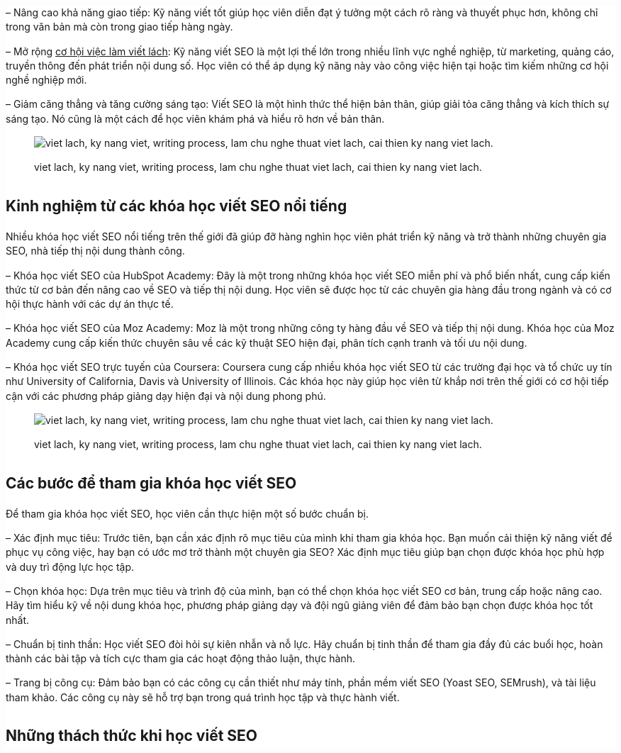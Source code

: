 – Nâng cao khả năng giao tiếp: Kỹ năng viết tốt giúp học viên diễn đạt ý tưởng một cách rõ ràng và thuyết phục hơn, không chỉ trong văn bản mà còn trong giao tiếp hàng ngày.

– Mở rộng [cơ hội việc làm viết lách](https://nhavantuonglai.com/article): Kỹ năng viết SEO là một lợi thế lớn trong nhiều lĩnh vực nghề nghiệp, từ marketing, quảng cáo, truyền thông đến phát triển nội dung số. Học viên có thể áp dụng kỹ năng này vào công việc hiện tại hoặc tìm kiếm những cơ hội nghề nghiệp mới.

– Giảm căng thẳng và tăng cường sáng tạo: Viết SEO là một hình thức thể hiện bản thân, giúp giải tỏa căng thẳng và kích thích sự sáng tạo. Nó cũng là một cách để học viên khám phá và hiểu rõ hơn về bản thân.

<figure><img src="https://banmaixanh.vercel.app/image/article/viet-lach-011.jpg" alt="viet lach, ky nang viet, writing process, lam chu nghe thuat viet lach, cai thien ky nang viet lach." title="viet lach, ky nang viet, writing process, lam chu nghe thuat viet lach, cai thien ky nang viet lach." height=100% width=100%><figcaption><p>viet lach, ky nang viet, writing process, lam chu nghe thuat viet lach, cai thien ky nang viet lach.</p></figcaption></figure>

## Kinh nghiệm từ các khóa học viết SEO nổi tiếng

Nhiều khóa học viết SEO nổi tiếng trên thế giới đã giúp đỡ hàng nghìn học viên phát triển kỹ năng và trở thành những chuyên gia SEO, nhà tiếp thị nội dung thành công.

– Khóa học viết SEO của HubSpot Academy: Đây là một trong những khóa học viết SEO miễn phí và phổ biến nhất, cung cấp kiến thức từ cơ bản đến nâng cao về SEO và tiếp thị nội dung. Học viên sẽ được học từ các chuyên gia hàng đầu trong ngành và có cơ hội thực hành với các dự án thực tế.

– Khóa học viết SEO của Moz Academy: Moz là một trong những công ty hàng đầu về SEO và tiếp thị nội dung. Khóa học của Moz Academy cung cấp kiến thức chuyên sâu về các kỹ thuật SEO hiện đại, phân tích cạnh tranh và tối ưu nội dung.

– Khóa học viết SEO trực tuyến của Coursera: Coursera cung cấp nhiều khóa học viết SEO từ các trường đại học và tổ chức uy tín như University of California, Davis và University of Illinois. Các khóa học này giúp học viên từ khắp nơi trên thế giới có cơ hội tiếp cận với các phương pháp giảng dạy hiện đại và nội dung phong phú.

<figure><img src="https://banmaixanh.vercel.app/image/article/viet-lach-012.jpg" alt="viet lach, ky nang viet, writing process, lam chu nghe thuat viet lach, cai thien ky nang viet lach." title="viet lach, ky nang viet, writing process, lam chu nghe thuat viet lach, cai thien ky nang viet lach." height=100% width=100%><figcaption><p>viet lach, ky nang viet, writing process, lam chu nghe thuat viet lach, cai thien ky nang viet lach.</p></figcaption></figure>

## Các bước để tham gia khóa học viết SEO

Để tham gia khóa học viết SEO, học viên cần thực hiện một số bước chuẩn bị.

– Xác định mục tiêu: Trước tiên, bạn cần xác định rõ mục tiêu của mình khi tham gia khóa học. Bạn muốn cải thiện kỹ năng viết để phục vụ công việc, hay bạn có ước mơ trở thành một chuyên gia SEO? Xác định mục tiêu giúp bạn chọn được khóa học phù hợp và duy trì động lực học tập.

– Chọn khóa học: Dựa trên mục tiêu và trình độ của mình, bạn có thể chọn khóa học viết SEO cơ bản, trung cấp hoặc nâng cao. Hãy tìm hiểu kỹ về nội dung khóa học, phương pháp giảng dạy và đội ngũ giảng viên để đảm bảo bạn chọn được khóa học tốt nhất.

– Chuẩn bị tinh thần: Học viết SEO đòi hỏi sự kiên nhẫn và nỗ lực. Hãy chuẩn bị tinh thần để tham gia đầy đủ các buổi học, hoàn thành các bài tập và tích cực tham gia các hoạt động thảo luận, thực hành.

– Trang bị công cụ: Đảm bảo bạn có các công cụ cần thiết như máy tính, phần mềm viết SEO (Yoast SEO, SEMrush), và tài liệu tham khảo. Các công cụ này sẽ hỗ trợ bạn trong quá trình học tập và thực hành viết.

## Những thách thức khi học viết SEO
